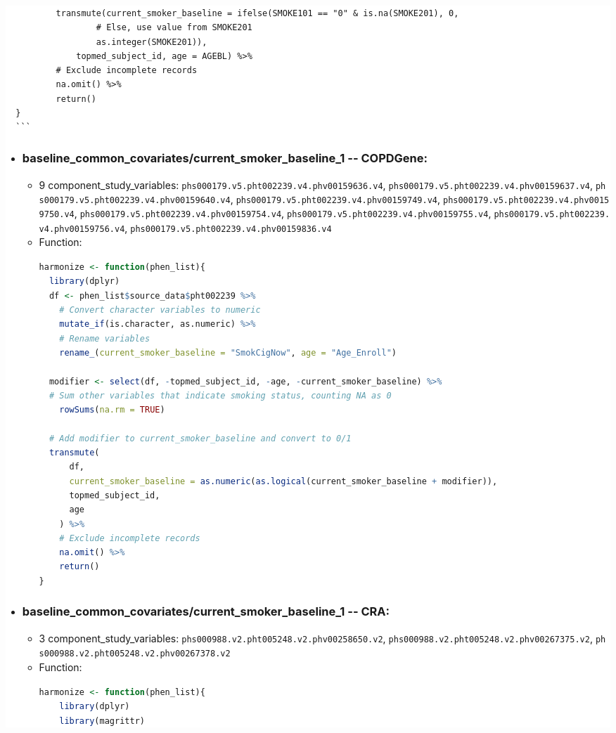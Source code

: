               transmute(current_smoker_baseline = ifelse(SMOKE101 == "0" & is.na(SMOKE201), 0,
                      # Else, use value from SMOKE201
                      as.integer(SMOKE201)),
                  topmed_subject_id, age = AGEBL) %>%
              # Exclude incomplete records
              na.omit() %>%
              return()
      }
      ```
<a id="current_smoker_baseline_1-copdgene"></a>
  * ### baseline_common_covariates/current_smoker_baseline_1 -- **COPDGene**:
    * 9 component_study_variables: `phs000179.v5.pht002239.v4.phv00159636.v4`, `phs000179.v5.pht002239.v4.phv00159637.v4`, `phs000179.v5.pht002239.v4.phv00159640.v4`, `phs000179.v5.pht002239.v4.phv00159749.v4`, `phs000179.v5.pht002239.v4.phv00159750.v4`, `phs000179.v5.pht002239.v4.phv00159754.v4`, `phs000179.v5.pht002239.v4.phv00159755.v4`, `phs000179.v5.pht002239.v4.phv00159756.v4`, `phs000179.v5.pht002239.v4.phv00159836.v4`
    * Function:
      ```r
      harmonize <- function(phen_list){
        library(dplyr)
        df <- phen_list$source_data$pht002239 %>%
          # Convert character variables to numeric
          mutate_if(is.character, as.numeric) %>%
          # Rename variables
          rename_(current_smoker_baseline = "SmokCigNow", age = "Age_Enroll")
      
        modifier <- select(df, -topmed_subject_id, -age, -current_smoker_baseline) %>%
        # Sum other variables that indicate smoking status, counting NA as 0
          rowSums(na.rm = TRUE)
      
        # Add modifier to current_smoker_baseline and convert to 0/1
        transmute(
            df,
            current_smoker_baseline = as.numeric(as.logical(current_smoker_baseline + modifier)),
            topmed_subject_id,
            age
          ) %>%
          # Exclude incomplete records
          na.omit() %>%
          return()
      }
      ```
<a id="current_smoker_baseline_1-cra"></a>
  * ### baseline_common_covariates/current_smoker_baseline_1 -- **CRA**:
    * 3 component_study_variables: `phs000988.v2.pht005248.v2.phv00258650.v2`, `phs000988.v2.pht005248.v2.phv00267375.v2`, `phs000988.v2.pht005248.v2.phv00267378.v2`
    * Function:
      ```r
      harmonize <- function(phen_list){
          library(dplyr)
          library(magrittr)